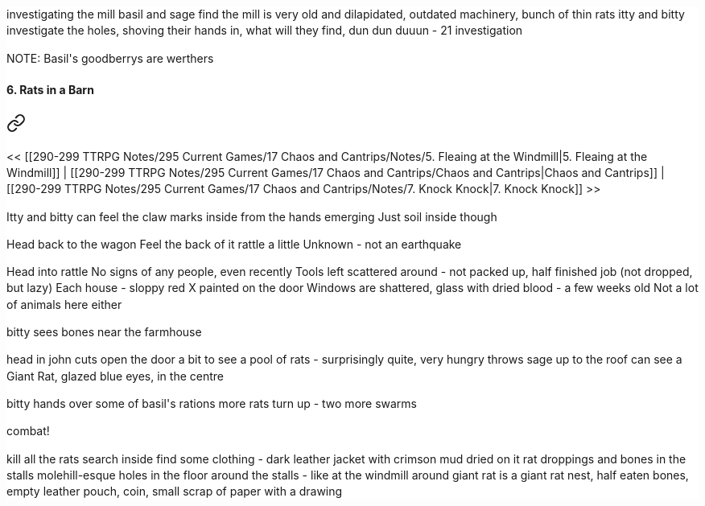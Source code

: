 investigating the mill
basil and sage find the mill is very old and dilapidated, outdated machinery, bunch of thin rats
itty and bitty investigate the holes, shoving their hands in, what will they find, dun dun duuun - 21 investigation

NOTE:
Basil's goodberrys are werthers

</div></div>


#### 6. Rats in a Barn

<div class="transclusion internal-embed is-loaded"><a class="markdown-embed-link" href="/290-299-ttrpg-notes/295-current-games/17-chaos-and-cantrips/notes/6-rats-in-a-barn/" aria-label="Open link"><svg xmlns="http://www.w3.org/2000/svg" width="24" height="24" viewBox="0 0 24 24" fill="none" stroke="currentColor" stroke-width="2" stroke-linecap="round" stroke-linejoin="round" class="svg-icon lucide-link"><path d="M10 13a5 5 0 0 0 7.54.54l3-3a5 5 0 0 0-7.07-7.07l-1.72 1.71"></path><path d="M14 11a5 5 0 0 0-7.54-.54l-3 3a5 5 0 0 0 7.07 7.07l1.71-1.71"></path></svg></a><div class="markdown-embed">





<< [[290-299 TTRPG Notes/295 Current Games/17 Chaos and Cantrips/Notes/5. Fleaing at the Windmill\|5. Fleaing at the Windmill]] | [[290-299 TTRPG Notes/295 Current Games/17 Chaos and Cantrips/Chaos and Cantrips\|Chaos and Cantrips]] | [[290-299 TTRPG Notes/295 Current Games/17 Chaos and Cantrips/Notes/7. Knock Knock\|7. Knock Knock]] >>

Itty and bitty can feel the claw marks inside from the hands emerging
Just soil inside though

Head back to the wagon
Feel the back of it rattle a little
Unknown - not an earthquake

Head into rattle
No signs of any people, even recently
Tools left scattered around - not packed up, half finished job (not dropped, but lazy)
Each house - sloppy red X painted on the door
Windows are shattered, glass with dried blood - a few weeks old
Not a lot of animals here either

bitty sees bones near the farmhouse

head in
john cuts open the door a bit to see a pool of rats - surprisingly quite, very hungry
throws sage up to the roof
can see a Giant Rat, glazed blue eyes, in the centre

bitty hands over some of basil's rations
more rats turn up - two more swarms

combat!

kill all the rats
search inside
find some clothing - dark leather jacket with crimson mud dried on it
rat droppings and bones in the stalls
molehill-esque holes in the floor around the stalls - like at the windmill
around giant rat is a giant rat nest, half eaten bones, empty leather pouch, coin, small scrap of paper with a drawing
